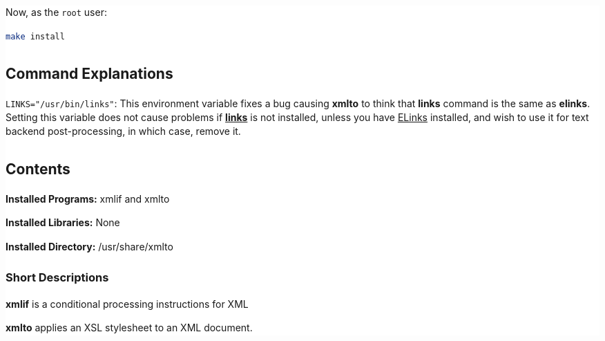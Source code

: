 Now, as the `root` user:

```bash
make install
```

Command Explanations
--------------------

`LINKS="/usr/bin/links"`: This environment variable fixes a bug causing **xmlto** to think that **links** command is the same as **elinks**. Setting this variable does not cause problems if [**links**](18.Text_web_browsers.md#181-links-228) is not installed, unless you have [ELinks](http://elinks.or.cz/) installed, and wish to use it for text backend post-processing, in which case, remove it.

Contents
--------

**Installed Programs:** xmlif and xmlto

**Installed Libraries:** None

**Installed Directory:** /usr/share/xmlto

### Short Descriptions

**xmlif**               is a conditional processing instructions for XML

**xmlto**               applies an XSL stylesheet to an XML document.

